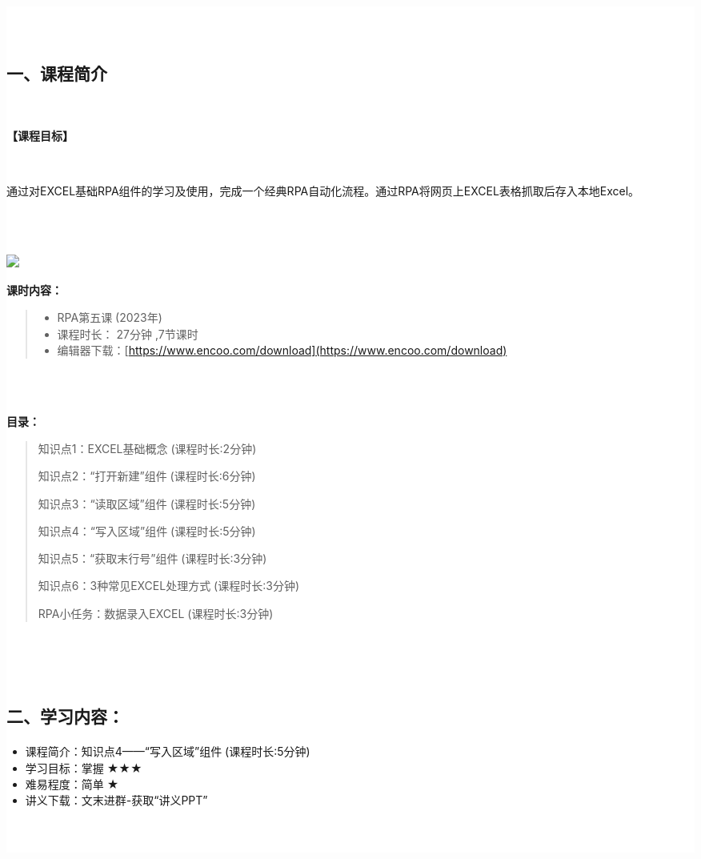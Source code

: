 <br><br>

## 一、课程简介

<br>

**【课程目标】**

<br>

通过对EXCEL基础RPA组件的学习及使用，完成一个经典RPA自动化流程。通过RPA将网页上EXCEL表格抓取后存入本地Excel。

<br><br>


<img width = '600'  src ="https://doria-encooacademyimages.oss-cn-shanghai.aliyuncs.com/2023/01/04/16728188101649.jpg"/>



**课时内容：**

> * RPA第五课 (2023年)
> * 课程时长：  27分钟 ,7节课时
> * 编辑器下载：[https://www.encoo.com/download](https://www.encoo.com/download)



<br><br>

**目录：**

> 知识点1：EXCEL基础概念 (课程时长:2分钟)
> 
> 知识点2：“打开新建”组件 (课程时长:6分钟)
> 
> 知识点3：“读取区域”组件 (课程时长:5分钟)
> 
> 知识点4：“写入区域”组件 (课程时长:5分钟)
> 
> 知识点5：“获取末行号”组件 (课程时长:3分钟)
> 
> 知识点6：3种常见EXCEL处理方式 (课程时长:3分钟)
> 
> RPA小任务：数据录入EXCEL (课程时长:3分钟)

<br><br><br>



## 二、学习内容：

* 课程简介：知识点4——“写入区域”组件 (课程时长:5分钟)
* 学习目标：掌握 ★★★
* 难易程度：简单 ★
* 讲义下载：文末进群-获取“讲义PPT”


<br><br>


